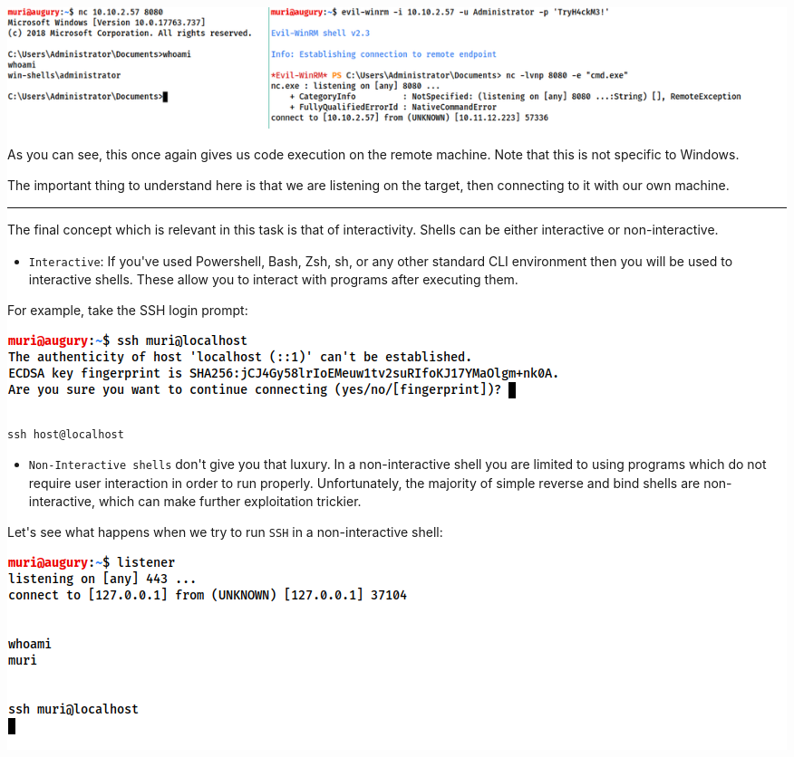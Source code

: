![img](/assets/img/wts02.png)

As you can see, this once again gives us code execution on the remote machine. Note that this is not specific to Windows.

The important thing to understand here is that we are listening on the target, then connecting to it with our own machine.

---

The final concept which is relevant in this task is that of interactivity. Shells can be either interactive or non-interactive.

- ```Interactive```: If you've used Powershell, Bash, Zsh, sh, or any other standard CLI environment then you will be used to interactive shells. These allow you to interact with programs after executing them. 

For example, take the SSH login prompt:

![img](/assets/img/wts03.png)

```
ssh host@localhost
```


- ```Non-Interactive shells``` don't give you that luxury. In a non-interactive shell you are limited to using programs which do not require user interaction in order to run properly. Unfortunately, the majority of simple reverse and bind shells are non-interactive, which can make further exploitation trickier. 

Let's see what happens when we try to run ```SSH``` in a non-interactive shell:

![img](/assets/img/wts04.png)
